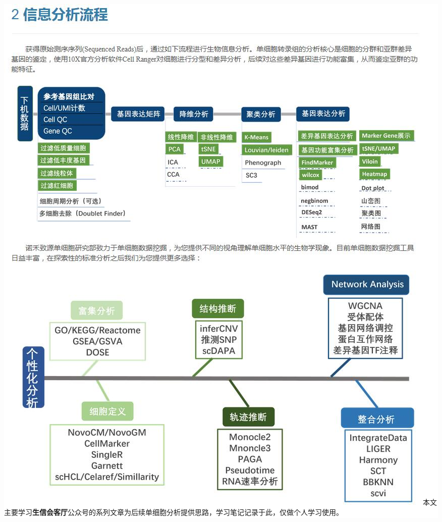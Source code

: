 ![单细胞分析内容](https://github.com/chenhongyubio/chenhongyubio.github.io/raw/master/img/单细胞分析内容.jpg)
本文主要学习**生信会客厅**公众号的系列文章为后续单细胞分析提供思路，学习笔记记录于此，仅做个人学习使用。<br>
